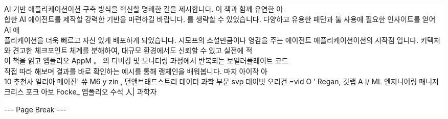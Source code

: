 AI   기반   애플리케이션이션   구축   방식을   혁신할   명쾌한   길을   제시합니다.   이   책과   함께   유연한   아   
합한   AI   에이전트를   제작할   강력한   기반을   마련하길   바랍니다. 
를   생략할   수   있었습니다.   다양하고   유용한   패턴과   툴   사용에   필요한   인사이트를   얻어   AI   애   
플리케이션을   더욱   빠르고   자신   있게   배포하게   되었습니다. 
시모프의   소설만큼이나   영감을   주는   에이전트   애플리케이션이션의   시작점   입니다. 
키텍처와   견고한   체크포인트   체계를   분해하여,   대규모   환경에서도   신뢰할   수   있고   실전에   적   
이   책을   읽고   앱폴리오 AppM 。 의   디버깅   및   모니터링   과정에서   반복되는   보일러플레이트   코드   
직접   따라   해보며   결과를   바로   확인하는   예시를   통해   랭체인을   배워봅니다.   마치   아이작   아   
10 
추천사 
일리아   메이진' 쓔   M6 y zin ,   던앤브래드스트리   데이터   과학   부문   svp 
데이빗   오리건   =vid   O ’ Regan,   깃랩   A I/ ML   엔지니어링   매니저 
크리스   포크 아보   Focke_   앱폴리오   수석   人|   과학자 


--- Page Break ---

